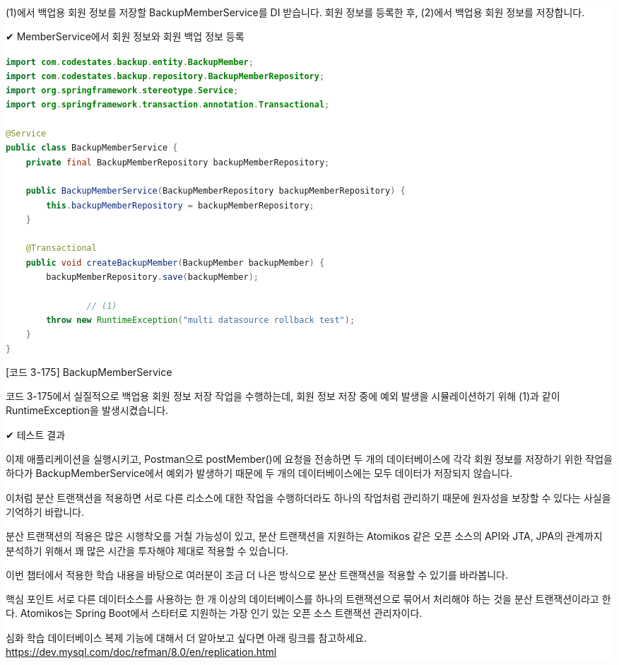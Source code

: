 
(1)에서 백업용 회원 정보를 저장할 BackupMemberService를 DI 받습니다.
회원 정보를 등록한 후, (2)에서 백업용 회원 정보를 저장합니다.

✔ MemberService에서 회원 정보와 회원 백업 정보 등록

```java
import com.codestates.backup.entity.BackupMember;
import com.codestates.backup.repository.BackupMemberRepository;
import org.springframework.stereotype.Service;
import org.springframework.transaction.annotation.Transactional;

@Service
public class BackupMemberService {
    private final BackupMemberRepository backupMemberRepository;

    public BackupMemberService(BackupMemberRepository backupMemberRepository) {
        this.backupMemberRepository = backupMemberRepository;
    }

    @Transactional
    public void createBackupMember(BackupMember backupMember) {
        backupMemberRepository.save(backupMember);
				
				// (1)
        throw new RuntimeException("multi datasource rollback test");
    }
}
```
[코드 3-175] BackupMemberService

코드 3-175에서 실질적으로 백업용 회원 정보 저장 작업을 수행하는데, 회원 정보 저장 중에 예외 발생을 시뮬레이션하기 위해 (1)과 같이 RuntimeException을 발생시켰습니다.


✔ 테스트 결과

이제 애플리케이션을 실행시키고, Postman으로 postMember()에 요청을 전송하면 두 개의 데이터베이스에 각각 회원 정보를 저장하기 위한 작업을 하다가 BackupMemberService에서 예외가 발생하기 때문에 두 개의 데이터베이스에는 모두 데이터가 저장되지 않습니다.


이처럼 분산 트랜잭션을 적용하면 서로 다른 리소스에 대한 작업을 수행하더라도 하나의 작업처럼 관리하기 때문에 원자성을 보장할 수 있다는 사실을 기억하기 바랍니다.


분산 트랜잭션의 적용은 많은 시행착오를 거칠 가능성이 있고, 분산 트랜잭션을 지원하는 Atomikos 같은 오픈 소스의 API와 JTA, JPA의 관계까지 분석하기 위해서 꽤 많은 시간을 투자해야 제대로 적용할 수 있습니다.

이번 챕터에서 적용한 학습 내용을 바탕으로 여러분이 조금 더 나은 방식으로 분산 트랜잭션을 적용할 수 있기를 바라봅니다.



핵심 포인트
서로 다른 데이터소스를 사용하는 한 개 이상의 데이터베이스를 하나의 트랜잭션으로 묶어서 처리해야 하는 것을 분산 트랜잭션이라고 한다.
Atomikos는 Spring Boot에서 스타터로 지원하는 가장 인기 있는 오픈 소스 트랜잭션 관리자이다.


심화 학습
데이터베이스 복제 기능에 대해서 더 알아보고 싶다면 아래 링크를 참고하세요.
https://dev.mysql.com/doc/refman/8.0/en/replication.html
